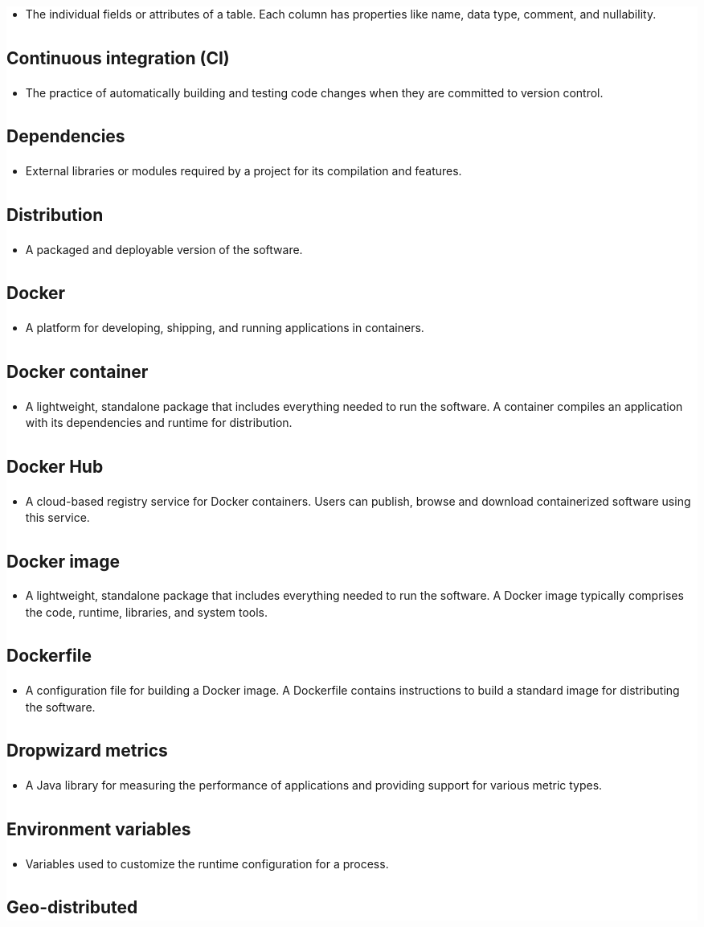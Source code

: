 - The individual fields or attributes of a table.
  Each column has properties like name, data type, comment, and nullability.

## Continuous integration (CI)

- The practice of automatically building and testing code changes when they are committed to version control.

## Dependencies

- External libraries or modules required by a project for its compilation and features.

## Distribution

- A packaged and deployable version of the software.

## Docker

- A platform for developing, shipping, and running applications in containers.

## Docker container

- A lightweight, standalone package that includes everything needed to run the software.
  A container compiles an application with its dependencies and runtime for distribution.

## Docker Hub

- A cloud-based registry service for Docker containers.
  Users can publish, browse and download containerized software using this service.

## Docker image

- A lightweight, standalone package that includes everything needed to run the software.
  A Docker image typically comprises the code, runtime, libraries, and system tools.

## Dockerfile

- A configuration file for building a Docker image.
  A Dockerfile contains instructions to build a standard image for distributing the software.

## Dropwizard metrics

- A Java library for measuring the performance of applications and providing support for various metric types.

## Environment variables

- Variables used to customize the runtime configuration for a process.

## Geo-distributed
